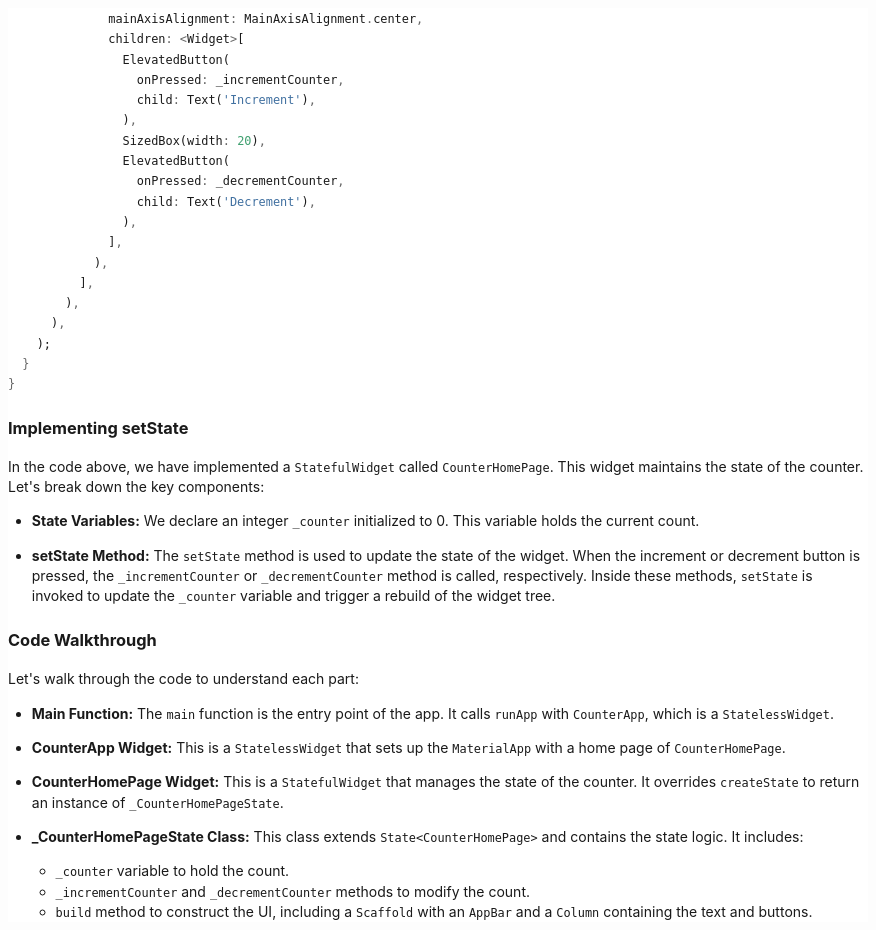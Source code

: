 ```dart
              mainAxisAlignment: MainAxisAlignment.center,
              children: <Widget>[
                ElevatedButton(
                  onPressed: _incrementCounter,
                  child: Text('Increment'),
                ),
                SizedBox(width: 20),
                ElevatedButton(
                  onPressed: _decrementCounter,
                  child: Text('Decrement'),
                ),
              ],
            ),
          ],
        ),
      ),
    );
  }
}
```

### Implementing setState

In the code above, we have implemented a `StatefulWidget` called `CounterHomePage`. This widget maintains the state of the counter. Let's break down the key components:

- **State Variables:** We declare an integer `_counter` initialized to 0. This variable holds the current count.

- **setState Method:** The `setState` method is used to update the state of the widget. When the increment or decrement button is pressed, the `_incrementCounter` or `_decrementCounter` method is called, respectively. Inside these methods, `setState` is invoked to update the `_counter` variable and trigger a rebuild of the widget tree.

### Code Walkthrough

Let's walk through the code to understand each part:

- **Main Function:** The `main` function is the entry point of the app. It calls `runApp` with `CounterApp`, which is a `StatelessWidget`.

- **CounterApp Widget:** This is a `StatelessWidget` that sets up the `MaterialApp` with a home page of `CounterHomePage`.

- **CounterHomePage Widget:** This is a `StatefulWidget` that manages the state of the counter. It overrides `createState` to return an instance of `_CounterHomePageState`.

- **_CounterHomePageState Class:** This class extends `State<CounterHomePage>` and contains the state logic. It includes:
  - `_counter` variable to hold the count.
  - `_incrementCounter` and `_decrementCounter` methods to modify the count.
  - `build` method to construct the UI, including a `Scaffold` with an `AppBar` and a `Column` containing the text and buttons.
